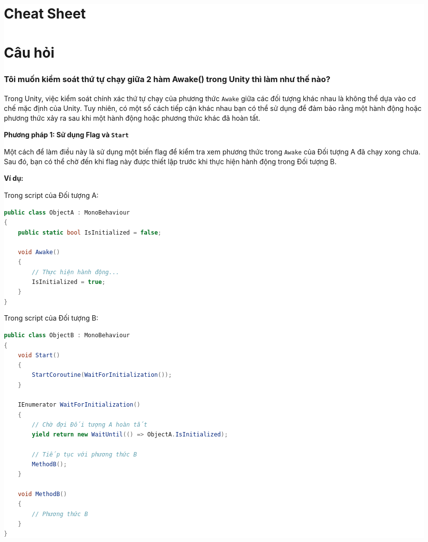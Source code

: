 # Cheat Sheet

# Câu hỏi

### Tôi muốn kiểm soát thứ tự chạy giữa 2 hàm Awake() trong Unity thì làm như thế nào?

Trong Unity, việc kiểm soát chính xác thứ tự chạy của phương thức `Awake` giữa các đối tượng khác nhau là không thể dựa vào cơ chế mặc định của Unity. Tuy nhiên, có một số cách tiếp cận khác nhau bạn có thể sử dụng để đảm bảo rằng một hành động hoặc phương thức xảy ra sau khi một hành động hoặc phương thức khác đã hoàn tất.

**Phương pháp 1: Sử dụng Flag và `Start`**

Một cách để làm điều này là sử dụng một biến flag để kiểm tra xem phương thức trong `Awake` của Đối tượng A đã chạy xong chưa. Sau đó, bạn có thể chờ đến khi flag này được thiết lập trước khi thực hiện hành động trong Đối tượng B.

**Ví dụ:**

Trong script của Đối tượng A:

```csharp
public class ObjectA : MonoBehaviour
{
    public static bool IsInitialized = false;

    void Awake()
    {
        // Thực hiện hành động...
        IsInitialized = true;
    }
}
```

Trong script của Đối tượng B:

```csharp
public class ObjectB : MonoBehaviour
{
    void Start()
    {
        StartCoroutine(WaitForInitialization());
    }

    IEnumerator WaitForInitialization()
    {
        // Chờ đợi Đối tượng A hoàn tất
        yield return new WaitUntil(() => ObjectA.IsInitialized);

        // Tiếp tục với phương thức B
        MethodB();
    }

    void MethodB()
    {
        // Phương thức B
    }
}
```
